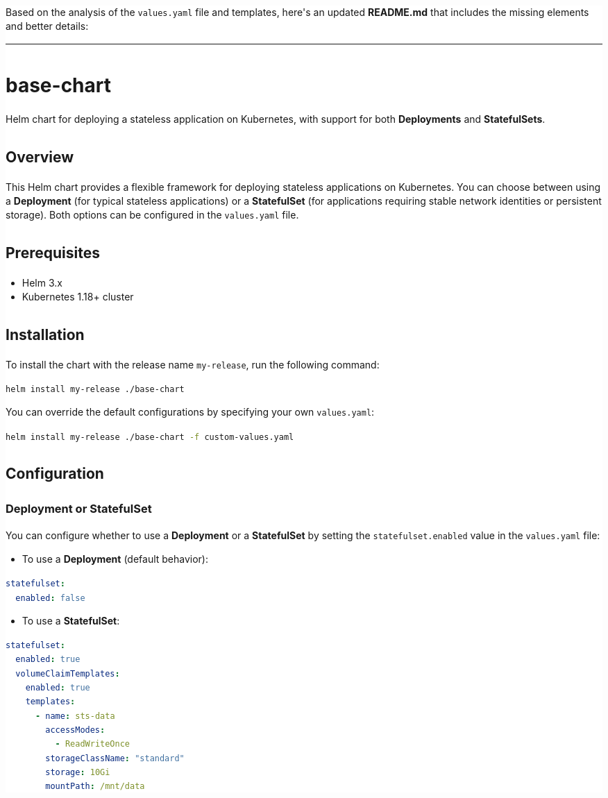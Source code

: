 Based on the analysis of the `values.yaml` file and templates, here's an updated **README.md** that includes the missing elements and better details:

---

# base-chart

Helm chart for deploying a stateless application on Kubernetes, with support for both **Deployments** and **StatefulSets**.

## Overview

This Helm chart provides a flexible framework for deploying stateless applications on Kubernetes. You can choose between using a **Deployment** (for typical stateless applications) or a **StatefulSet** (for applications requiring stable network identities or persistent storage). Both options can be configured in the `values.yaml` file.

## Prerequisites

- Helm 3.x
- Kubernetes 1.18+ cluster

## Installation

To install the chart with the release name `my-release`, run the following command:

```bash
helm install my-release ./base-chart
```

You can override the default configurations by specifying your own `values.yaml`:

```bash
helm install my-release ./base-chart -f custom-values.yaml
```

## Configuration

### Deployment or StatefulSet

You can configure whether to use a **Deployment** or a **StatefulSet** by setting the `statefulset.enabled` value in the `values.yaml` file:

- To use a **Deployment** (default behavior):

```yaml
statefulset:
  enabled: false
```

- To use a **StatefulSet**:

```yaml
statefulset:
  enabled: true
  volumeClaimTemplates:
    enabled: true
    templates:
      - name: sts-data
        accessModes:
          - ReadWriteOnce
        storageClassName: "standard"
        storage: 10Gi
        mountPath: /mnt/data
```
